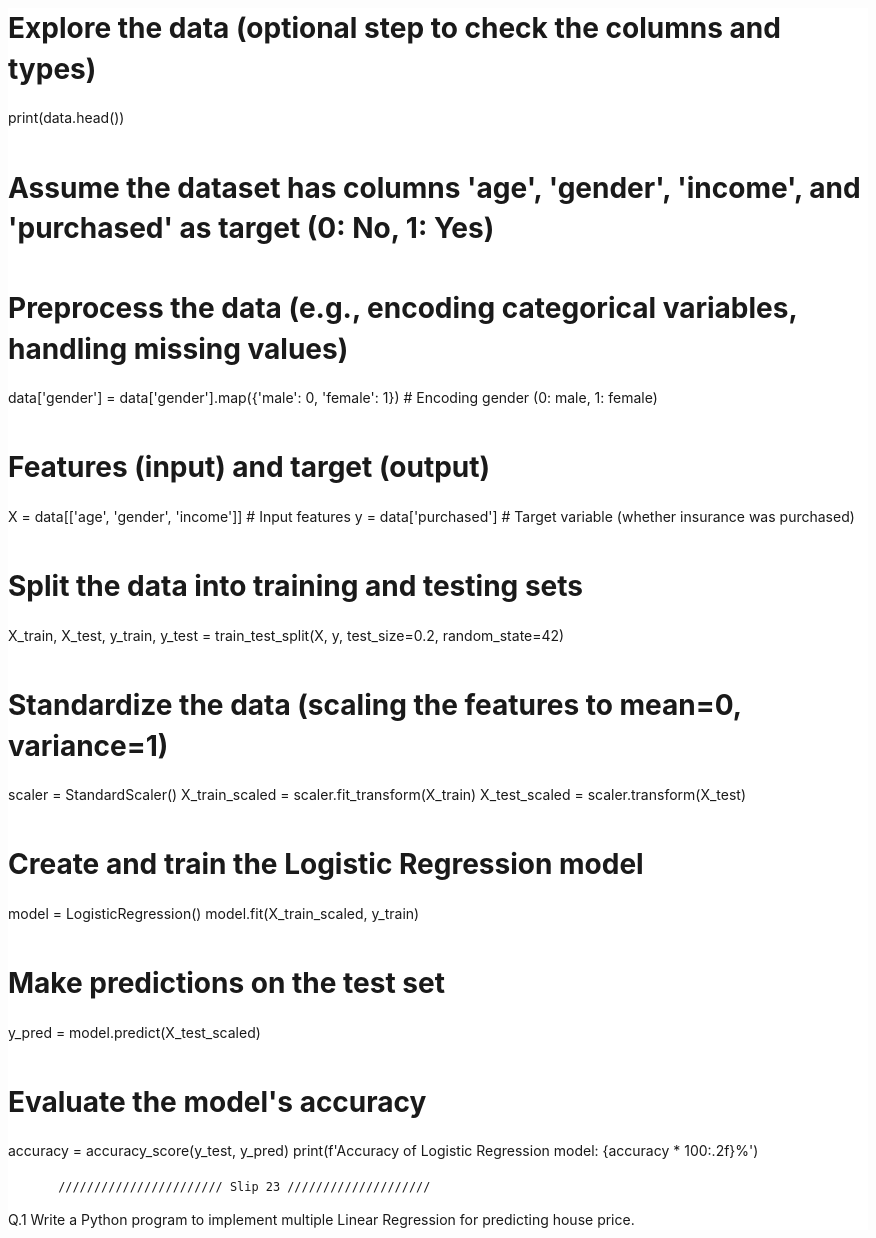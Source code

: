 # Explore the data (optional step to check the columns and types)
print(data.head())

# Assume the dataset has columns 'age', 'gender', 'income', and 'purchased' as target (0: No, 1: Yes)
# Preprocess the data (e.g., encoding categorical variables, handling missing values)
data['gender'] = data['gender'].map({'male': 0, 'female': 1})  # Encoding gender (0: male, 1: female)

# Features (input) and target (output)
X = data[['age', 'gender', 'income']]  # Input features
y = data['purchased']  # Target variable (whether insurance was purchased)

# Split the data into training and testing sets
X_train, X_test, y_train, y_test = train_test_split(X, y, test_size=0.2, random_state=42)

# Standardize the data (scaling the features to mean=0, variance=1)
scaler = StandardScaler()
X_train_scaled = scaler.fit_transform(X_train)
X_test_scaled = scaler.transform(X_test)

# Create and train the Logistic Regression model
model = LogisticRegression()
model.fit(X_train_scaled, y_train)

# Make predictions on the test set
y_pred = model.predict(X_test_scaled)

# Evaluate the model's accuracy
accuracy = accuracy_score(y_test, y_pred)
print(f'Accuracy of Logistic Regression model: {accuracy * 100:.2f}%')




           /////////////////////// Slip 23 ////////////////////


Q.1 Write a Python program to implement multiple Linear Regression for predicting 
house price. 
